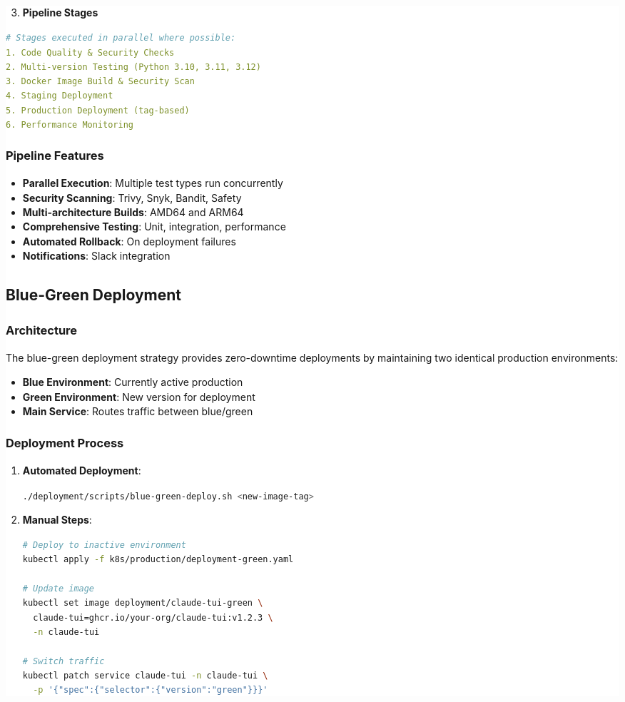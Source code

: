 3. **Pipeline Stages**

```yaml
# Stages executed in parallel where possible:
1. Code Quality & Security Checks
2. Multi-version Testing (Python 3.10, 3.11, 3.12)
3. Docker Image Build & Security Scan
4. Staging Deployment
5. Production Deployment (tag-based)
6. Performance Monitoring
```

### Pipeline Features

- **Parallel Execution**: Multiple test types run concurrently
- **Security Scanning**: Trivy, Snyk, Bandit, Safety
- **Multi-architecture Builds**: AMD64 and ARM64
- **Comprehensive Testing**: Unit, integration, performance
- **Automated Rollback**: On deployment failures
- **Notifications**: Slack integration

## Blue-Green Deployment

### Architecture

The blue-green deployment strategy provides zero-downtime deployments by maintaining two identical production environments:

- **Blue Environment**: Currently active production
- **Green Environment**: New version for deployment
- **Main Service**: Routes traffic between blue/green

### Deployment Process

1. **Automated Deployment**:
   ```bash
   ./deployment/scripts/blue-green-deploy.sh <new-image-tag>
   ```

2. **Manual Steps**:
   ```bash
   # Deploy to inactive environment
   kubectl apply -f k8s/production/deployment-green.yaml
   
   # Update image
   kubectl set image deployment/claude-tui-green \
     claude-tui=ghcr.io/your-org/claude-tui:v1.2.3 \
     -n claude-tui
   
   # Switch traffic
   kubectl patch service claude-tui -n claude-tui \
     -p '{"spec":{"selector":{"version":"green"}}}'
   ```
